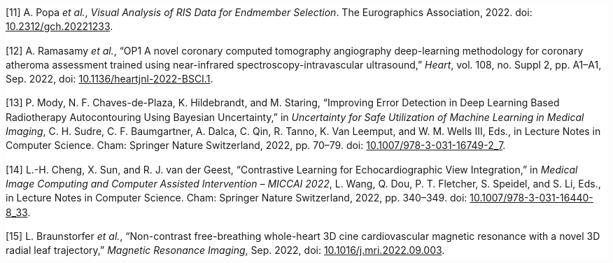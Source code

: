 </div>

<div id="ref-popa_visual_2022" class="csl-entry">

<span class="csl-left-margin">\[11\]
</span><span class="csl-right-inline">A. Popa *et al.*, *Visual Analysis
of RIS Data for Endmember Selection*. The Eurographics Association,
2022. doi:
[10.2312/gch.20221233](https://doi.org/10.2312/gch.20221233).</span>

</div>

<div id="ref-ramasamy_op1_2022" class="csl-entry">

<span class="csl-left-margin">\[12\]
</span><span class="csl-right-inline">A. Ramasamy *et al.*, “OP1 A novel
coronary computed tomography angiography deep-learning methodology for
coronary atheroma assessment trained using near-infrared
spectroscopy-intravascular ultrasound,” *Heart*, vol. 108, no. Suppl 2,
pp. A1–A1, Sep. 2022, doi:
[10.1136/heartjnl-2022-BSCI.1](https://doi.org/10.1136/heartjnl-2022-BSCI.1).</span>

</div>

<div id="ref-mody_improving_2022" class="csl-entry">

<span class="csl-left-margin">\[13\]
</span><span class="csl-right-inline">P. Mody, N. F. Chaves-de-Plaza, K.
Hildebrandt, and M. Staring, “Improving Error Detection in Deep Learning
Based Radiotherapy Autocontouring Using Bayesian Uncertainty,” in
*Uncertainty for Safe Utilization of Machine Learning in Medical
Imaging*, C. H. Sudre, C. F. Baumgartner, A. Dalca, C. Qin, R. Tanno, K.
Van Leemput, and W. M. Wells III, Eds., in Lecture Notes in Computer
Science. Cham: Springer Nature Switzerland, 2022, pp. 70–79. doi:
[10.1007/978-3-031-16749-2_7](https://doi.org/10.1007/978-3-031-16749-2_7).</span>

</div>

<div id="ref-cheng_contrastive_2022" class="csl-entry">

<span class="csl-left-margin">\[14\]
</span><span class="csl-right-inline">L.-H. Cheng, X. Sun, and R. J. van
der Geest, “Contrastive Learning for Echocardiographic View
Integration,” in *Medical Image Computing and Computer Assisted
Intervention – MICCAI 2022*, L. Wang, Q. Dou, P. T. Fletcher, S.
Speidel, and S. Li, Eds., in Lecture Notes in Computer Science. Cham:
Springer Nature Switzerland, 2022, pp. 340–349. doi:
[10.1007/978-3-031-16440-8_33](https://doi.org/10.1007/978-3-031-16440-8_33).</span>

</div>

<div id="ref-braunstorfer_non-contrast_2022" class="csl-entry">

<span class="csl-left-margin">\[15\]
</span><span class="csl-right-inline">L. Braunstorfer *et al.*,
“Non-contrast free-breathing whole-heart 3D cine cardiovascular magnetic
resonance with a novel 3D radial leaf trajectory,” *Magnetic Resonance
Imaging*, Sep. 2022, doi:
[10.1016/j.mri.2022.09.003](https://doi.org/10.1016/j.mri.2022.09.003).</span>
